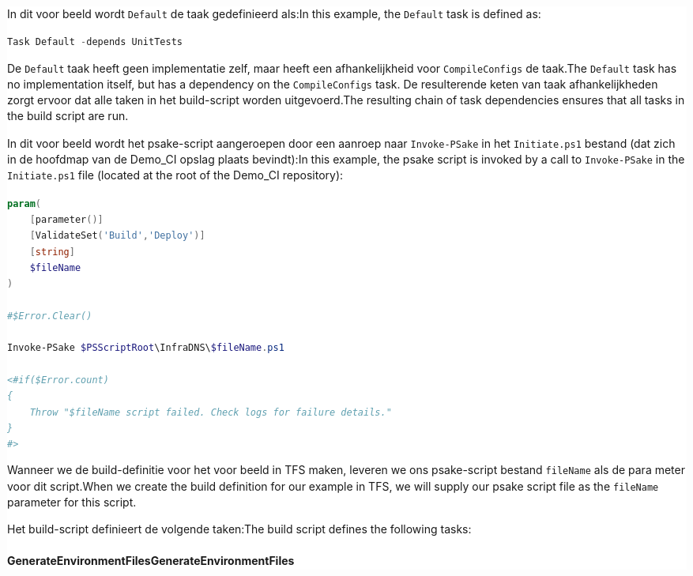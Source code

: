<span data-ttu-id="e4bd3-174">In dit voor beeld wordt `Default` de taak gedefinieerd als:</span><span class="sxs-lookup"><span data-stu-id="e4bd3-174">In this example, the `Default` task is defined as:</span></span>

```powershell
Task Default -depends UnitTests
```

<span data-ttu-id="e4bd3-175">De `Default` taak heeft geen implementatie zelf, maar heeft een afhankelijkheid voor `CompileConfigs` de taak.</span><span class="sxs-lookup"><span data-stu-id="e4bd3-175">The `Default` task has no implementation itself, but has a dependency on the `CompileConfigs` task.</span></span>
<span data-ttu-id="e4bd3-176">De resulterende keten van taak afhankelijkheden zorgt ervoor dat alle taken in het build-script worden uitgevoerd.</span><span class="sxs-lookup"><span data-stu-id="e4bd3-176">The resulting chain of task dependencies ensures that all tasks in the build script are run.</span></span>

<span data-ttu-id="e4bd3-177">In dit voor beeld wordt het psake-script aangeroepen door een aanroep naar `Invoke-PSake` in het `Initiate.ps1` bestand (dat zich in de hoofdmap van de Demo_CI opslag plaats bevindt):</span><span class="sxs-lookup"><span data-stu-id="e4bd3-177">In this example, the psake script is invoked by a call to `Invoke-PSake` in the `Initiate.ps1` file (located at the root of the Demo_CI repository):</span></span>

```powershell
param(
    [parameter()]
    [ValidateSet('Build','Deploy')]
    [string]
    $fileName
)

#$Error.Clear()

Invoke-PSake $PSScriptRoot\InfraDNS\$fileName.ps1

<#if($Error.count)
{
    Throw "$fileName script failed. Check logs for failure details."
}
#>
```

<span data-ttu-id="e4bd3-178">Wanneer we de build-definitie voor het voor beeld in TFS maken, leveren we ons psake-script bestand `fileName` als de para meter voor dit script.</span><span class="sxs-lookup"><span data-stu-id="e4bd3-178">When we create the build definition for our example in TFS, we will supply our psake script file as the `fileName` parameter for this script.</span></span>

<span data-ttu-id="e4bd3-179">Het build-script definieert de volgende taken:</span><span class="sxs-lookup"><span data-stu-id="e4bd3-179">The build script defines the following tasks:</span></span>

#### <a name="generateenvironmentfiles"></a><span data-ttu-id="e4bd3-180">GenerateEnvironmentFiles</span><span class="sxs-lookup"><span data-stu-id="e4bd3-180">GenerateEnvironmentFiles</span></span>
